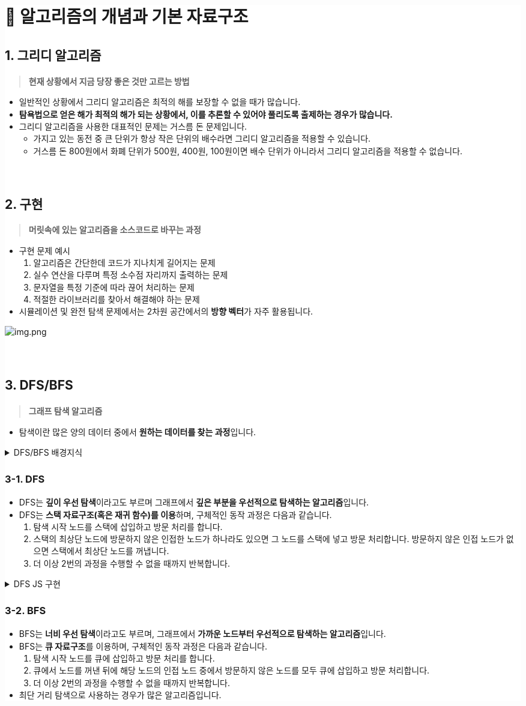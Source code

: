 # 🌱 알고리즘의 개념과 기본 자료구조

## 1. 그리디 알고리즘

> **현재 상황에서 지금 당장 좋은 것만 고르는 방법**

- 일반적인 상황에서 그리디 알고리즘은 최적의 해를 보장할 수 없을 때가 많습니다.
- **탐욕법으로 얻은 해가 최적의 해가 되는 상황에서, 이를 추론할 수 있어야 풀리도록 출제하는 경우가 많습니다.**
- 그리디 알고리즘을 사용한 대표적인 문제는 거스름 돈 문제입니다.
  - 가지고 있는 동전 중 큰 단위가 항상 작은 단위의 배수라면 그리디 알고리즘을 적용할 수 있습니다.
  - 거스름 돈 800원에서 화폐 단위가 500원, 400원, 100원이면 배수 단위가 아니라서 그리디 알고리즘을 적용할 수 없습니다.

<br />

## 2. 구현

> **머릿속에 있는 알고리즘을 소스코드로 바꾸는 과정**

- 구현 문제 예시
  1. 알고리즘은 간단한데 코드가 지나치게 길어지는 문제
  2. 실수 연산을 다루며 특정 소수점 자리까지 출력하는 문제
  3. 문자열을 특정 기준에 따라 끊어 처리하는 문제
  4. 적절한 라이브러리를 찾아서 해결해야 하는 문제
- 시뮬레이션 및 완전 탐색 문제에서는 2차원 공간에서의 **방향 벡터**가 자주 활용됩니다.

![img.png](https://user-images.githubusercontent.com/48766355/221347263-83e09856-85ab-46aa-9990-0b35668372eb.png)

<br />

## 3. DFS/BFS

> **그래프 탐색 알고리즘**

- 탐색이란 많은 양의 데이터 중에서 **원하는 데이터를 찾는 과정**입니다.

<details><summary>DFS/BFS 배경지식</summary></details>

### 3-1. DFS

- DFS는 **깊이 우선 탐색**이라고도 부르며 그래프에서 **깊은 부분을 우선적으로 탐색하는 알고리즘**입니다.
- DFS는 **스택 자료구조(혹은 재귀 함수)를 이용**하며, 구체적인 동작 과정은 다음과 같습니다.
  1. 탐색 시작 노드를 스택에 삽입하고 방문 처리를 합니다.
  2. 스택의 최상단 노드에 방문하지 않은 인접한 노드가 하나라도 있으면 그 노드를 스택에 넣고 방문 처리합니다. 방문하지 않은 인접 노드가 없으면 스택에서 최상단 노드를 꺼냅니다.
  3. 더 이상 2번의 과정을 수행할 수 없을 때까지 반복합니다.

<details><summary>DFS JS 구현</summary></details>

### 3-2. BFS

- BFS는 **너비 우선 탐색**이라고도 부르며, 그래프에서 **가까운 노드부터 우선적으로 탐색하는 알고리즘**입니다.
- BFS는 **큐 자료구조**를 이용하며, 구체적인 동작 과정은 다음과 같습니다.
  1. 탐색 시작 노드를 큐에 삽입하고 방문 처리를 합니다.
  2. 큐에서 노드를 꺼낸 뒤에 해당 노드의 인접 노드 중에서 방문하지 않은 노드를 모두 큐에 삽입하고 방문 처리합니다.
  3. 더 이상 2번의 과정을 수행할 수 없을 때까지 반복합니다.
- 최단 거리 탐색으로 사용하는 경우가 많은 알고리즘입니다.
